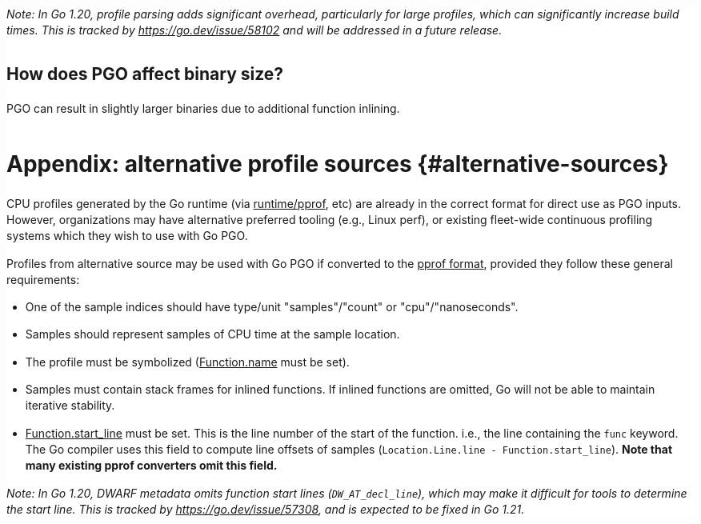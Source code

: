 _Note: In Go 1.20, profile parsing adds significant overhead, particularly for large profiles, which can significantly increase build times.
This is tracked by https://go.dev/issue/58102 and will be addressed in a future release._

## How does PGO affect binary size?

PGO can result in slightly larger binaries due to additional function inlining.

# Appendix: alternative profile sources {#alternative-sources}

CPU profiles generated by the Go runtime (via [runtime/pprof](https://pkg.go.dev/runtime/pprof), etc) are already in the correct format for direct use as PGO inputs.
However, organizations may have alternative preferred tooling (e.g., Linux perf), or existing fleet-wide continuous profiling systems which they wish to use with Go PGO.

Profiles from alternative source may be used with Go PGO if converted to the [pprof format](https://github.com/google/pprof/tree/main/proto), provided they follow these general requirements:

* One of the sample indices should have type/unit "samples"/"count" or "cpu"/"nanoseconds".

* Samples should represent samples of CPU time at the sample location.

* The profile must be symbolized ([Function.name](https://github.com/google/pprof/blob/76d1ae5aea2b3f738f2058d17533b747a1a5cd01/proto/profile.proto#L208) must be set).

* Samples must contain stack frames for inlined functions.
  If inlined functions are omitted, Go will not be able to maintain iterative stability.

* [Function.start_line](https://github.com/google/pprof/blob/76d1ae5aea2b3f738f2058d17533b747a1a5cd01/proto/profile.proto#L215) must be set.
  This is the line number of the start of the function.
  i.e., the line containing the `func` keyword.
  The Go compiler uses this field to compute line offsets of samples (`Location.Line.line - Function.start_line`).
  **Note that many existing pprof converters omit this field.**

_Note: In Go 1.20, DWARF metadata omits function start lines (`DW_AT_decl_line`), which may make it difficult for tools to determine the start line.
This is tracked by https://go.dev/issue/57308, and is expected to be fixed in Go 1.21._
